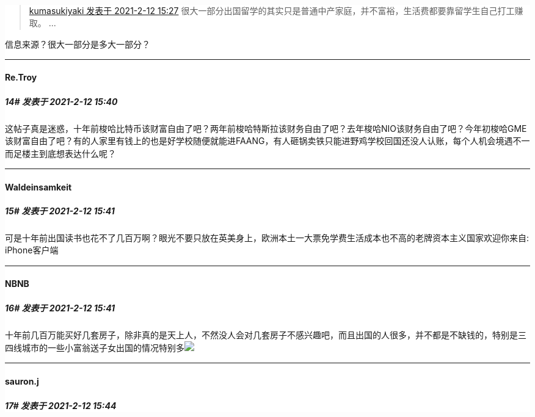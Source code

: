 
<blockquote><a href="httphttps://bbs.saraba1st.com/2b/forum.php?mod=redirect&amp;goto=findpost&amp;pid=50316007&amp;ptid=1987558" target="_blank">kumasukiyaki 发表于 2021-2-12 15:27</a>
很大一部分出国留学的其实只是普通中产家庭，并不富裕，生活费都要靠留学生自己打工赚取。 ...</blockquote>
信息来源？很大一部分是多大一部分？







*****

####  Re.Troy  
##### 14#       发表于 2021-2-12 15:40




这帖子真是迷惑，十年前梭哈比特币该财富自由了吧？两年前梭哈特斯拉该财务自由了吧？去年梭哈NIO该财务自由了吧？今年初梭哈GME该财富自由了吧？有的人家里有钱上的也是好学校随便就能进FAANG，有人砸锅卖铁只能进野鸡学校回国还没人认账，每个人机会境遇不一而足楼主到底想表达什么呢？







*****

####  Waldeinsamkeit  
##### 15#       发表于 2021-2-12 15:41




可是十年前出国读书也花不了几百万啊？眼光不要只放在英美身上，欧洲本土一大票免学费生活成本也不高的老牌资本主义国家欢迎你来自: iPhone客户端







*****

####  NBNB  
##### 16#       发表于 2021-2-12 15:41




十年前几百万能买好几套房子，除非真的是天上人，不然没人会对几套房子不感兴趣吧，而且出国的人很多，并不都是不缺钱的，特别是三四线城市的一些小富翁送子女出国的情况特别多<img src="https://static.saraba1st.com/image/smiley/face2017/001.png" referrerpolicy="no-referrer">







*****

####  sauron.j  
##### 17#       发表于 2021-2-12 15:44


